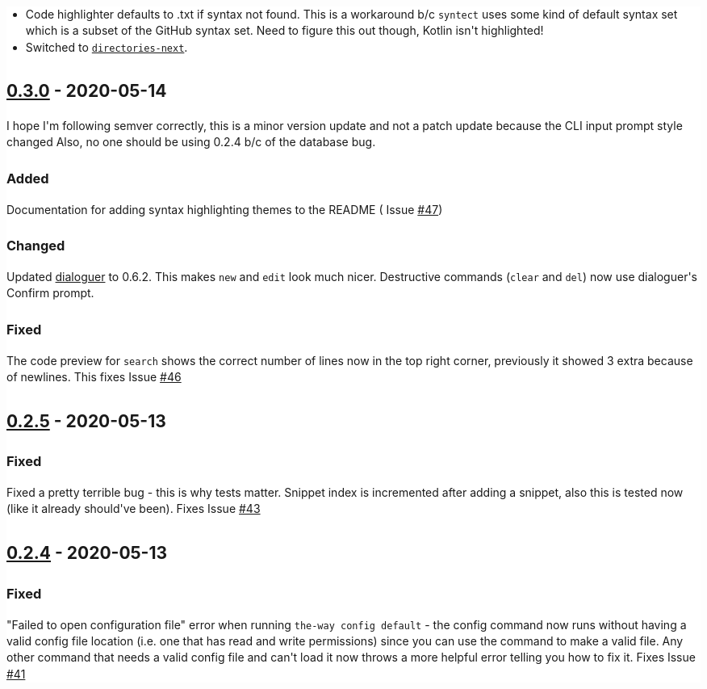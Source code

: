 * Code highlighter defaults to .txt if syntax not found. This is a workaround b/c `syntect` uses some kind of default
  syntax set which is a subset of
  the GitHub syntax set. Need to figure this out though, Kotlin isn't highlighted!
* Switched to [`directories-next`](https://github.com/xdg-rs/dirs).

## [0.3.0] - 2020-05-14

I hope I'm following semver correctly, this is a minor version update and not a patch update because the CLI input
prompt style changed
Also, no one should be using 0.2.4 b/c of the database bug.

### Added

Documentation for adding syntax highlighting themes to the README (
Issue [#47](https://github.com/out-of-cheese-error/the-way/issues/47))

### Changed

Updated [dialoguer](https://github.com/mitsuhiko/dialoguer) to 0.6.2.
This makes `new` and `edit` look much nicer. Destructive commands (`clear` and `del`) now use dialoguer's Confirm
prompt.

### Fixed

The code preview for `search` shows the correct number of lines now in the top right corner, previously it showed 3
extra because of newlines.
This fixes Issue [#46](https://github.com/out-of-cheese-error/the-way/issues/46)

## [0.2.5] - 2020-05-13

### Fixed

Fixed a pretty terrible bug - this is why tests matter. Snippet index is incremented after adding a snippet, also this
is tested now
(like it already should've been). Fixes Issue [#43](https://github.com/out-of-cheese-error/the-way/issues/43)

## [0.2.4] - 2020-05-13

### Fixed

"Failed to open configuration file" error when running `the-way config default` - the config command now runs without
having a valid
config file location (i.e. one that has read and write permissions) since you can use the command to make a valid file.
Any other command that needs a valid config file and can't load it now throws a more helpful error telling you how to
fix it.
Fixes Issue [#41](https://github.com/out-of-cheese-error/the-way/issues/41)


[0.19.0]: https://github.com/out-of-cheese-error/the-way/compare/v0.18.0...v0.19.0
[0.18.0]: https://github.com/out-of-cheese-error/the-way/compare/v0.17.1...v0.18.0
[0.17.1]: https://github.com/out-of-cheese-error/the-way/compare/v0.17.0...v0.17.1
[0.17.0]: https://github.com/out-of-cheese-error/the-way/compare/v0.16.1...v0.17.0
[0.16.1]: https://github.com/out-of-cheese-error/the-way/compare/v0.16.0...v0.16.1
[0.16.0]: https://github.com/out-of-cheese-error/the-way/compare/v0.15.0...v0.16.0
[0.15.0]: https://github.com/out-of-cheese-error/the-way/compare/v0.14.4...v0.15.0
[0.14.4]: https://github.com/out-of-cheese-error/the-way/compare/v0.14.3...v0.14.4
[0.14.3]: https://github.com/out-of-cheese-error/the-way/compare/v0.14.2...v0.14.3
[0.14.2]: https://github.com/out-of-cheese-error/the-way/compare/v0.14.1...v0.14.2
[0.14.1]: https://github.com/out-of-cheese-error/the-way/compare/v0.14.0...v0.14.1
[0.14.0]: https://github.com/out-of-cheese-error/the-way/compare/v0.13.0...v0.14.0
[0.13.0]: https://github.com/out-of-cheese-error/the-way/compare/v0.12.1...v0.13.0
[0.12.1]: https://github.com/out-of-cheese-error/the-way/compare/v0.12.0...v0.12.1
[0.12.0]: https://github.com/out-of-cheese-error/the-way/compare/v0.11.1...v0.12.0
[0.11.1]: https://github.com/out-of-cheese-error/the-way/compare/v0.11.0...v0.11.1
[0.11.0]: https://github.com/out-of-cheese-error/the-way/compare/v0.10.1...v0.11.0
[0.10.1]: https://github.com/out-of-cheese-error/the-way/compare/v0.10.0...v0.10.1
[0.10.0]: https://github.com/out-of-cheese-error/the-way/compare/v0.9.0...v0.10.0
[0.9.0]: https://github.com/out-of-cheese-error/the-way/compare/v0.8.0...v0.9.0
[0.8.0]: https://github.com/out-of-cheese-error/the-way/compare/v0.7.0...v0.8.0
[0.7.0]: https://github.com/out-of-cheese-error/the-way/compare/v0.6.1...v0.7.0
[0.6.1]: https://github.com/out-of-cheese-error/the-way/compare/v0.6.0...v0.6.1
[0.6.0]: https://github.com/out-of-cheese-error/the-way/compare/v0.5.0...v0.6.0
[0.5.0]: https://github.com/out-of-cheese-error/the-way/compare/v0.4.0...v0.5.0
[0.4.0]: https://github.com/out-of-cheese-error/the-way/compare/v0.3.2...v0.4.0
[0.3.2]: https://github.com/out-of-cheese-error/the-way/compare/v0.3.1...v0.3.2
[0.3.1]: https://github.com/out-of-cheese-error/the-way/compare/v0.3.0...v0.3.1
[0.3.0]: https://github.com/out-of-cheese-error/the-way/compare/v0.2.5...v0.3.0
[0.2.5]: https://github.com/out-of-cheese-error/the-way/compare/v0.2.4...v0.2.5
[0.2.4]: https://github.com/out-of-cheese-error/the-way/compare/v0.2.3...v0.2.4
[0.2.3]: https://github.com/out-of-cheese-error/the-way/compare/v0.2.2...v0.2.3
[0.2.2]: https://github.com/out-of-cheese-error/the-way/releases/tag/v0.2.2
[0.2.1]: https://github.com/out-of-cheese-error/the-way/releases/tag/v0.2.1-osx